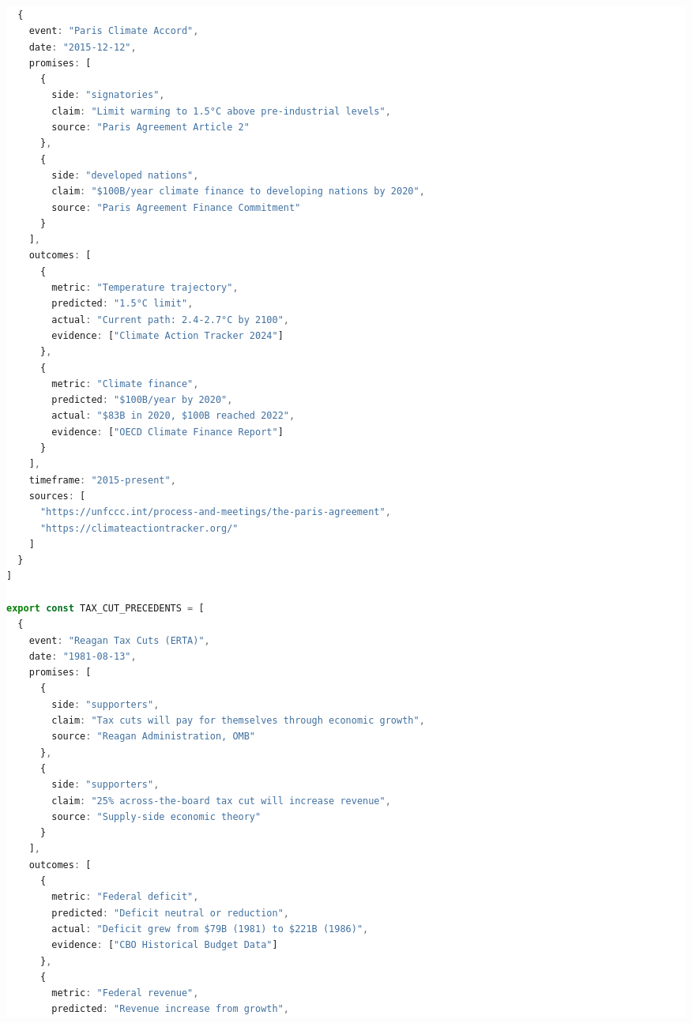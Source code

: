 ```typescript
  {
    event: "Paris Climate Accord",
    date: "2015-12-12",
    promises: [
      {
        side: "signatories",
        claim: "Limit warming to 1.5°C above pre-industrial levels",
        source: "Paris Agreement Article 2"
      },
      {
        side: "developed nations",
        claim: "$100B/year climate finance to developing nations by 2020",
        source: "Paris Agreement Finance Commitment"
      }
    ],
    outcomes: [
      {
        metric: "Temperature trajectory",
        predicted: "1.5°C limit",
        actual: "Current path: 2.4-2.7°C by 2100",
        evidence: ["Climate Action Tracker 2024"]
      },
      {
        metric: "Climate finance",
        predicted: "$100B/year by 2020",
        actual: "$83B in 2020, $100B reached 2022",
        evidence: ["OECD Climate Finance Report"]
      }
    ],
    timeframe: "2015-present",
    sources: [
      "https://unfccc.int/process-and-meetings/the-paris-agreement",
      "https://climateactiontracker.org/"
    ]
  }
]

export const TAX_CUT_PRECEDENTS = [
  {
    event: "Reagan Tax Cuts (ERTA)",
    date: "1981-08-13",
    promises: [
      {
        side: "supporters",
        claim: "Tax cuts will pay for themselves through economic growth",
        source: "Reagan Administration, OMB"
      },
      {
        side: "supporters",
        claim: "25% across-the-board tax cut will increase revenue",
        source: "Supply-side economic theory"
      }
    ],
    outcomes: [
      {
        metric: "Federal deficit",
        predicted: "Deficit neutral or reduction",
        actual: "Deficit grew from $79B (1981) to $221B (1986)",
        evidence: ["CBO Historical Budget Data"]
      },
      {
        metric: "Federal revenue",
        predicted: "Revenue increase from growth",
```